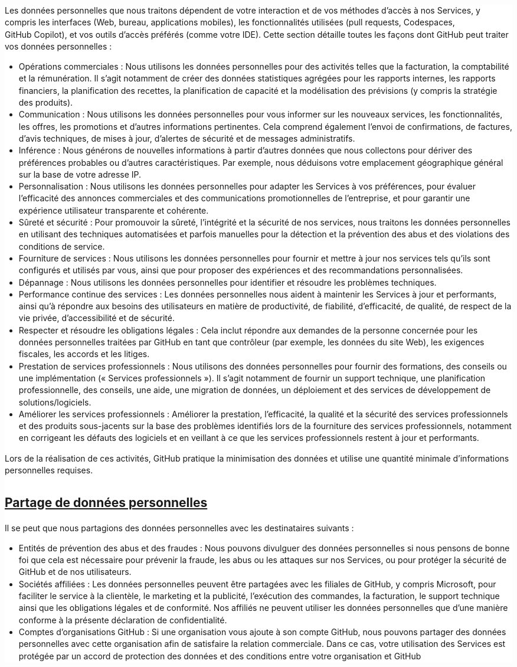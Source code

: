 Les données personnelles que nous traitons dépendent de votre interaction et de vos méthodes d’accès à nos Services, y compris les interfaces (Web, bureau, applications mobiles), les fonctionnalités utilisées (pull requests, Codespaces, GitHub Copilot), et vos outils d’accès préférés (comme votre IDE). Cette section détaille toutes les façons dont GitHub peut traiter vos données personnelles :

* Opérations commerciales : Nous utilisons les données personnelles pour des activités telles que la facturation, la comptabilité et la rémunération. Il s’agit notamment de créer des données statistiques agrégées pour les rapports internes, les rapports financiers, la planification des recettes, la planification de capacité et la modélisation des prévisions (y compris la stratégie des produits).
* Communication : Nous utilisons les données personnelles pour vous informer sur les nouveaux services, les fonctionnalités, les offres, les promotions et d’autres informations pertinentes. Cela comprend également l’envoi de confirmations, de factures, d’avis techniques, de mises à jour, d’alertes de sécurité et de messages administratifs.
* Inférence : Nous générons de nouvelles informations à partir d’autres données que nous collectons pour dériver des préférences probables ou d’autres caractéristiques. Par exemple, nous déduisons votre emplacement géographique général sur la base de votre adresse IP.
* Personnalisation : Nous utilisons les données personnelles pour adapter les Services à vos préférences, pour évaluer l’efficacité des annonces commerciales et des communications promotionnelles de l’entreprise, et pour garantir une expérience utilisateur transparente et cohérente.
* Sûreté et sécurité : Pour promouvoir la sûreté, l’intégrité et la sécurité de nos services, nous traitons les données personnelles en utilisant des techniques automatisées et parfois manuelles pour la détection et la prévention des abus et des violations des conditions de service.
* Fourniture de services : Nous utilisons les données personnelles pour fournir et mettre à jour nos services tels qu’ils sont configurés et utilisés par vous, ainsi que pour proposer des expériences et des recommandations personnalisées.
* Dépannage : Nous utilisons les données personnelles pour identifier et résoudre les problèmes techniques.
* Performance continue des services : Les données personnelles nous aident à maintenir les Services à jour et performants, ainsi qu’à répondre aux besoins des utilisateurs en matière de productivité, de fiabilité, d’efficacité, de qualité, de respect de la vie privée, d’accessibilité et de sécurité.
* Respecter et résoudre les obligations légales : Cela inclut répondre aux demandes de la personne concernée pour les données personnelles traitées par GitHub en tant que contrôleur (par exemple, les données du site Web), les exigences fiscales, les accords et les litiges.
* Prestation de services professionnels : Nous utilisons des données personnelles pour fournir des formations, des conseils ou une implémentation (« Services professionnels »). Il s’agit notamment de fournir un support technique, une planification professionnelle, des conseils, une aide, une migration de données, un déploiement et des services de développement de solutions/logiciels.
* Améliorer les services professionnels : Améliorer la prestation, l’efficacité, la qualité et la sécurité des services professionnels et des produits sous-jacents sur la base des problèmes identifiés lors de la fourniture des services professionnels, notamment en corrigeant les défauts des logiciels et en veillant à ce que les services professionnels restent à jour et performants.

Lors de la réalisation de ces activités, GitHub pratique la minimisation des données et utilise une quantité minimale d’informations personnelles requises.

[Partage de données personnelles](#sharing-of-personal-data)
----------

Il se peut que nous partagions des données personnelles avec les destinataires suivants :

* Entités de prévention des abus et des fraudes : Nous pouvons divulguer des données personnelles si nous pensons de bonne foi que cela est nécessaire pour prévenir la fraude, les abus ou les attaques sur nos Services, ou pour protéger la sécurité de GitHub et de nos utilisateurs.
* Sociétés affiliées : Les données personnelles peuvent être partagées avec les filiales de GitHub, y compris Microsoft, pour faciliter le service à la clientèle, le marketing et la publicité, l’exécution des commandes, la facturation, le support technique ainsi que les obligations légales et de conformité. Nos affiliés ne peuvent utiliser les données personnelles que d’une manière conforme à la présente déclaration de confidentialité.
* Comptes d’organisations GitHub : Si une organisation vous ajoute à son compte GitHub, nous pouvons partager des données personnelles avec cette organisation afin de satisfaire la relation commerciale. Dans ce cas, votre utilisation des Services est protégée par un accord de protection des données et des conditions entre votre organisation et GitHub